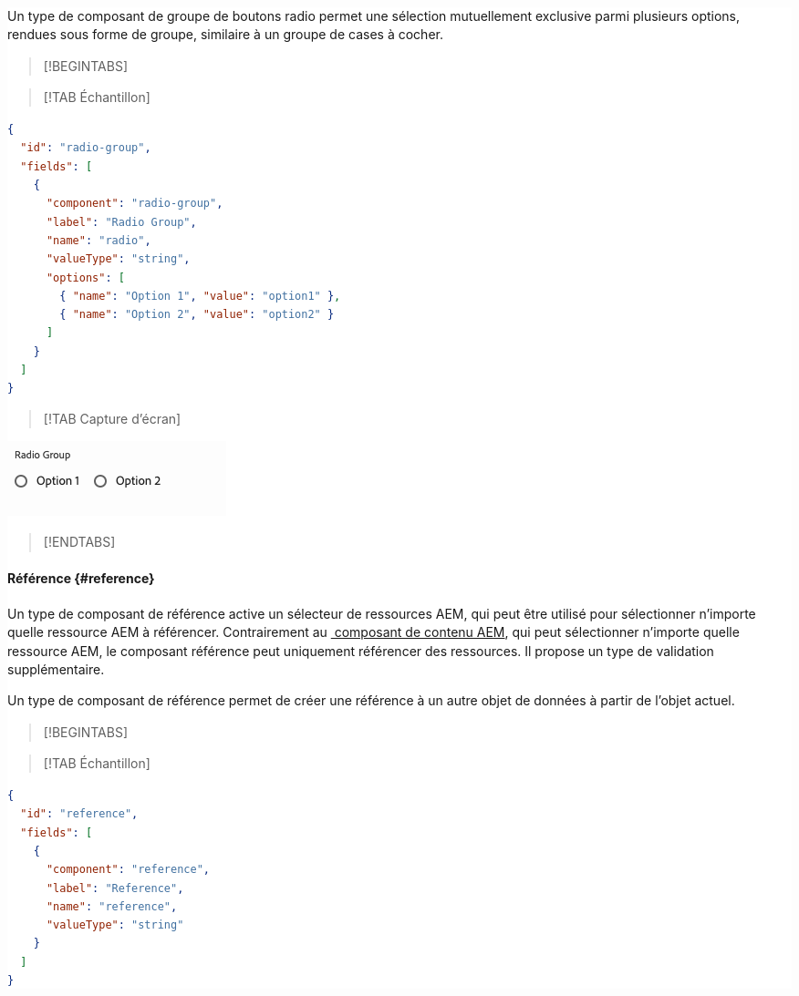 Un type de composant de groupe de boutons radio permet une sélection mutuellement exclusive parmi plusieurs options, rendues sous forme de groupe, similaire à un groupe de cases à cocher.

>[!BEGINTABS]

>[!TAB Échantillon]

```json
{
  "id": "radio-group",
  "fields": [
    {
      "component": "radio-group",
      "label": "Radio Group",
      "name": "radio",
      "valueType": "string",
      "options": [
        { "name": "Option 1", "value": "option1" },
        { "name": "Option 2", "value": "option2" }
      ]
    }
  ]
}
```

>[!TAB Capture d’écran]

![Capture d’écran du type de composant de groupe radio](assets/component-types/radio.png)

>[!ENDTABS]

#### Référence {#reference}

Un type de composant de référence active un sélecteur de ressources AEM, qui peut être utilisé pour sélectionner n’importe quelle ressource AEM à référencer. Contrairement au [&#x200B; composant de contenu AEM](#aem-content), qui peut sélectionner n’importe quelle ressource AEM, le composant référence peut uniquement référencer des ressources. Il propose un type de validation supplémentaire.

Un type de composant de référence permet de créer une référence à un autre objet de données à partir de l’objet actuel.

>[!BEGINTABS]

>[!TAB Échantillon]

```json
{
  "id": "reference",
  "fields": [
    {
      "component": "reference",
      "label": "Reference",
      "name": "reference",
      "valueType": "string"
    }
  ]
}
```

